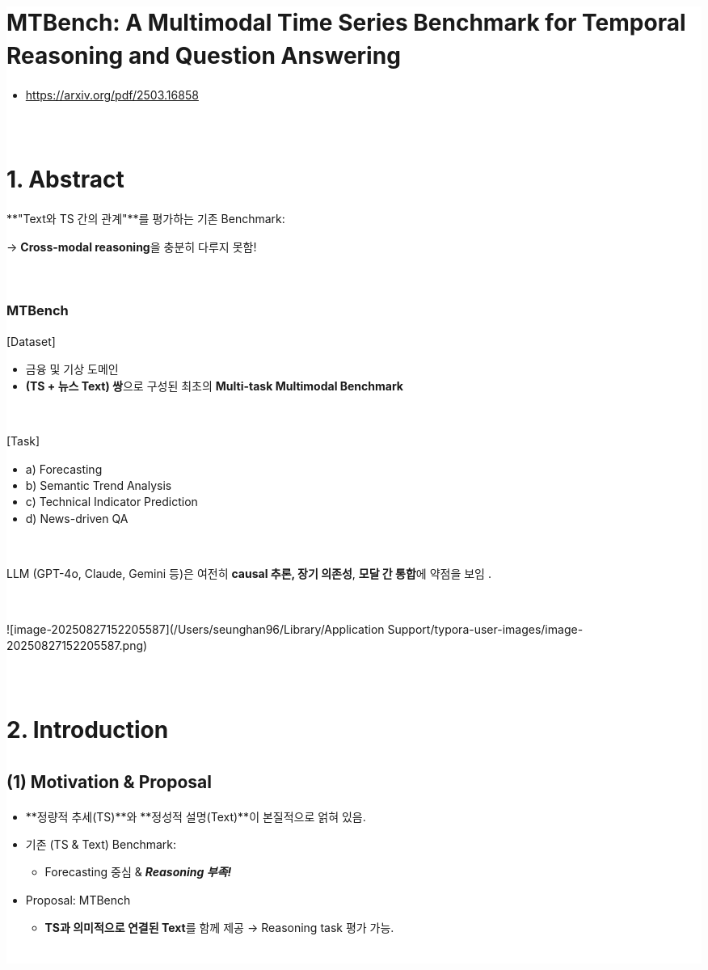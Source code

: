 # MTBench: A Multimodal Time Series Benchmark for Temporal Reasoning and Question Answering

- https://arxiv.org/pdf/2503.16858

<br>

# **1. Abstract**

**"Text와 TS 간의 관계"**를 평가하는 기존 Benchmark:

$\rightarrow$ **Cross-modal reasoning**을 충분히 다루지 못함!

<br>

### **MTBench**

[Dataset] 

- 금융 및 기상 도메인
- **(TS + 뉴스 Text) 쌍**으로 구성된 최초의 **Multi-task Multimodal Benchmark**

<br>

[Task] 

- a) Forecasting
- b) Semantic Trend Analysis
- c) Technical Indicator Prediction
- d) News-driven QA

<br>

LLM (GPT-4o, Claude, Gemini 등)은 여전히 **causal 추론, 장기 의존성**, **모달 간 통합**에 약점을 보임 .

<br>

![image-20250827152205587](/Users/seunghan96/Library/Application Support/typora-user-images/image-20250827152205587.png)

<br>

# **2. Introduction**

## (1) Motivation & Proposal

- **정량적 추세(TS)**와 **정성적 설명(Text)**이 본질적으로 얽혀 있음.
- 기존 (TS & Text) Benchmark:

  - Forecasting 중심 & ***Reasoning 부족!***
- Proposal: MTBench
  - **TS과 의미적으로 연결된 Text**를 함께 제공 $\rightarrow$ Reasoning task 평가 가능.
  

<br>

